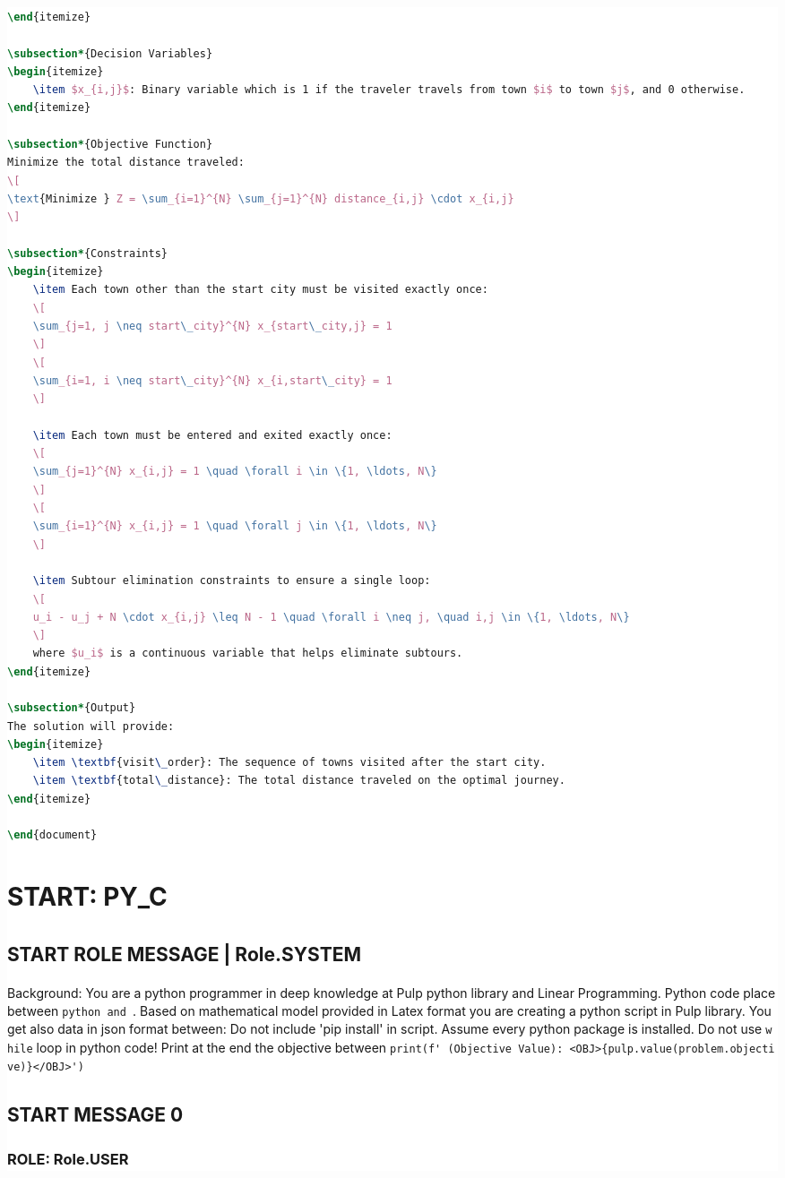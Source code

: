 ```latex
\end{itemize}

\subsection*{Decision Variables}
\begin{itemize}
    \item $x_{i,j}$: Binary variable which is 1 if the traveler travels from town $i$ to town $j$, and 0 otherwise.
\end{itemize}

\subsection*{Objective Function}
Minimize the total distance traveled:
\[
\text{Minimize } Z = \sum_{i=1}^{N} \sum_{j=1}^{N} distance_{i,j} \cdot x_{i,j}
\]

\subsection*{Constraints}
\begin{itemize}
    \item Each town other than the start city must be visited exactly once:
    \[
    \sum_{j=1, j \neq start\_city}^{N} x_{start\_city,j} = 1
    \]
    \[
    \sum_{i=1, i \neq start\_city}^{N} x_{i,start\_city} = 1
    \]
    
    \item Each town must be entered and exited exactly once:
    \[
    \sum_{j=1}^{N} x_{i,j} = 1 \quad \forall i \in \{1, \ldots, N\}
    \]
    \[
    \sum_{i=1}^{N} x_{i,j} = 1 \quad \forall j \in \{1, \ldots, N\}
    \]
    
    \item Subtour elimination constraints to ensure a single loop:
    \[
    u_i - u_j + N \cdot x_{i,j} \leq N - 1 \quad \forall i \neq j, \quad i,j \in \{1, \ldots, N\}
    \]
    where $u_i$ is a continuous variable that helps eliminate subtours.
\end{itemize}

\subsection*{Output}
The solution will provide:
\begin{itemize}
    \item \textbf{visit\_order}: The sequence of towns visited after the start city.
    \item \textbf{total\_distance}: The total distance traveled on the optimal journey.
\end{itemize}

\end{document}
```

# START: PY_C 
## START ROLE MESSAGE | Role.SYSTEM 
Background: You are a python programmer in deep knowledge at Pulp python library and Linear Programming. Python code place between ```python and ```. Based on mathematical model provided in Latex format you are creating a python script in Pulp library. You get also data in json format between: <DATA></DATA> Do not include 'pip install' in script. Assume every python package is installed. Do not use `while` loop in python code! Print at the end the objective between <OBJ></OBJ> `print(f' (Objective Value): <OBJ>{pulp.value(problem.objective)}</OBJ>')` 
## START MESSAGE 0 
### ROLE: Role.USER
